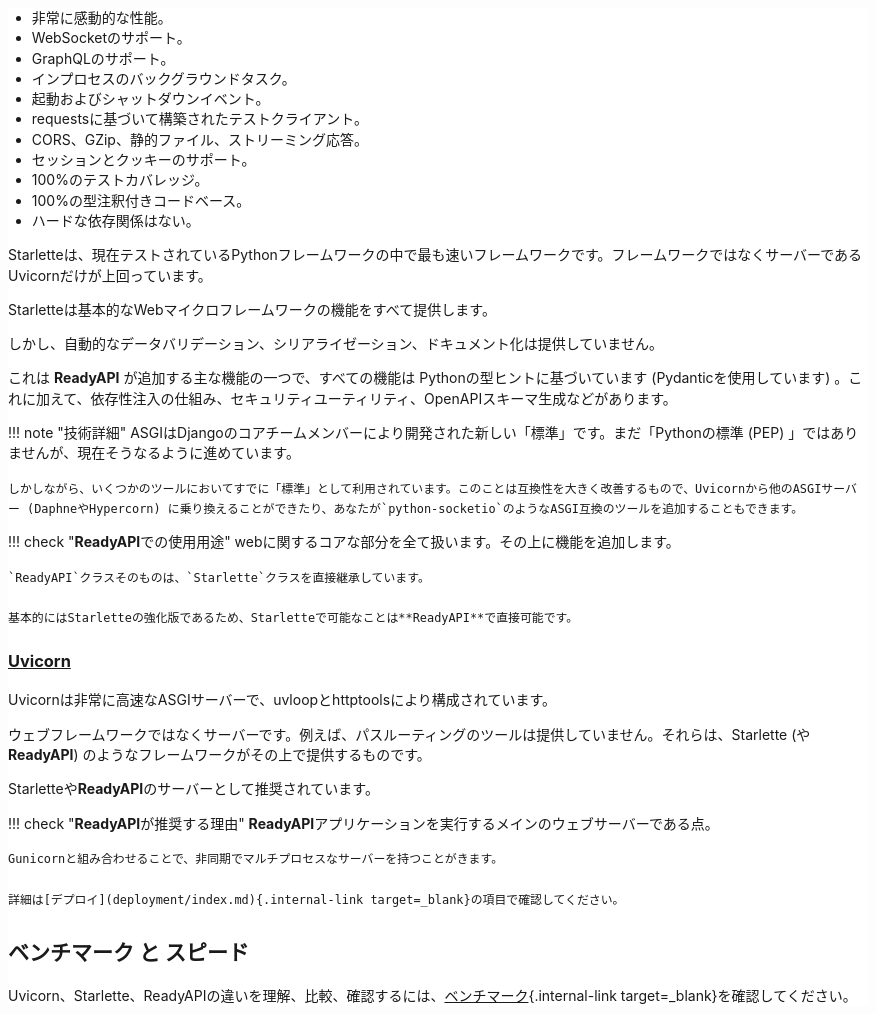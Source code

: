 * 非常に感動的な性能。
* WebSocketのサポート。
* GraphQLのサポート。
* インプロセスのバックグラウンドタスク。
* 起動およびシャットダウンイベント。
* requestsに基づいて構築されたテストクライアント。
* CORS、GZip、静的ファイル、ストリーミング応答。
* セッションとクッキーのサポート。
* 100%のテストカバレッジ。
* 100%の型注釈付きコードベース。
* ハードな依存関係はない。

Starletteは、現在テストされているPythonフレームワークの中で最も速いフレームワークです。フレームワークではなくサーバーであるUvicornだけが上回っています。

Starletteは基本的なWebマイクロフレームワークの機能をすべて提供します。

しかし、自動的なデータバリデーション、シリアライゼーション、ドキュメント化は提供していません。

これは **ReadyAPI** が追加する主な機能の一つで、すべての機能は Pythonの型ヒントに基づいています (Pydanticを使用しています) 。これに加えて、依存性注入の仕組み、セキュリティユーティリティ、OpenAPIスキーマ生成などがあります。

!!! note "技術詳細"
    ASGIはDjangoのコアチームメンバーにより開発された新しい「標準」です。まだ「Pythonの標準 (PEP) 」ではありませんが、現在そうなるように進めています。

    しかしながら、いくつかのツールにおいてすでに「標準」として利用されています。このことは互換性を大きく改善するもので、Uvicornから他のASGIサーバー (DaphneやHypercorn) に乗り換えることができたり、あなたが`python-socketio`のようなASGI互換のツールを追加することもできます。

!!! check "**ReadyAPI**での使用用途"
    webに関するコアな部分を全て扱います。その上に機能を追加します。

    `ReadyAPI`クラスそのものは、`Starlette`クラスを直接継承しています。

    基本的にはStarletteの強化版であるため、Starletteで可能なことは**ReadyAPI**で直接可能です。

### <a href="https://www.uvicorn.org/" class="external-link" target="_blank">Uvicorn</a>

Uvicornは非常に高速なASGIサーバーで、uvloopとhttptoolsにより構成されています。

ウェブフレームワークではなくサーバーです。例えば、パスルーティングのツールは提供していません。それらは、Starlette (や**ReadyAPI**) のようなフレームワークがその上で提供するものです。

Starletteや**ReadyAPI**のサーバーとして推奨されています。

!!! check "**ReadyAPI**が推奨する理由"
    **ReadyAPI**アプリケーションを実行するメインのウェブサーバーである点。

    Gunicornと組み合わせることで、非同期でマルチプロセスなサーバーを持つことがきます。

    詳細は[デプロイ](deployment/index.md){.internal-link target=_blank}の項目で確認してください。

## ベンチマーク と スピード

Uvicorn、Starlette、ReadyAPIの違いを理解、比較、確認するには、[ベンチマーク](benchmarks.md){.internal-link target=_blank}を確認してください。
